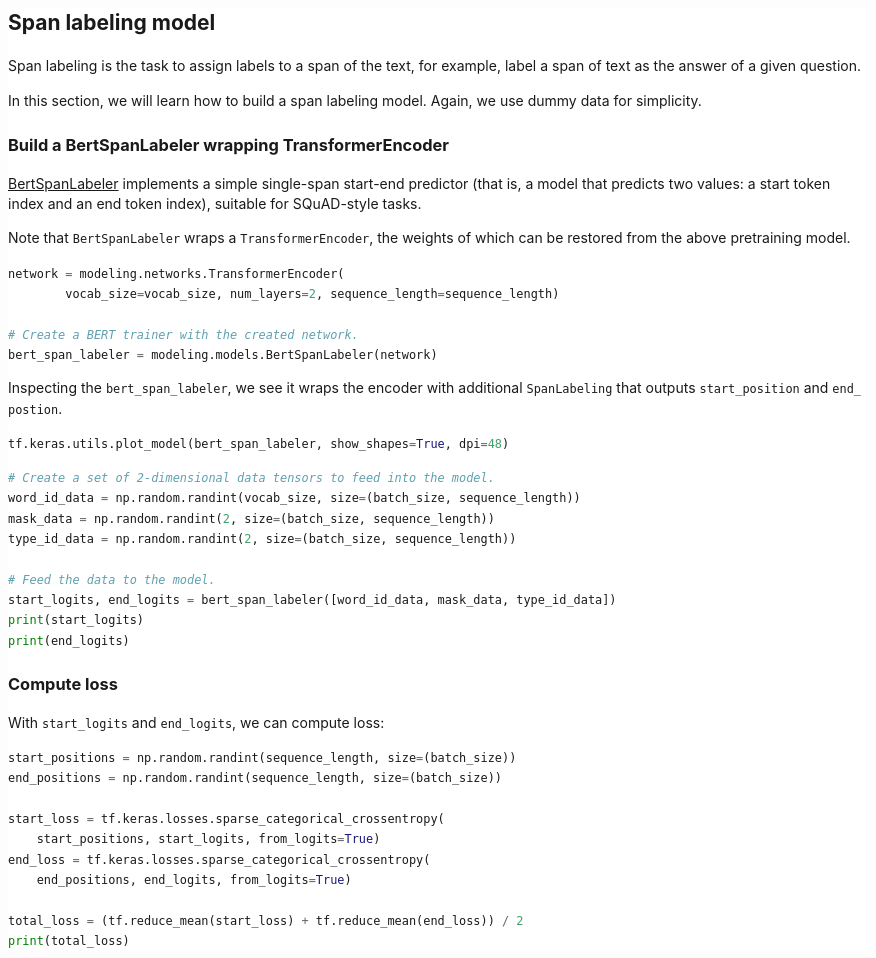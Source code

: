 

## Span labeling model

Span labeling is the task to assign labels to a span of the text, for example, label a span of text as the answer of a given question.

In this section, we will learn how to build a span labeling model. Again, we use dummy data for simplicity.

### Build a BertSpanLabeler wrapping TransformerEncoder

[BertSpanLabeler](https://github.com/tensorflow/models/blob/master/official/nlp/modeling/models/bert_span_labeler.py) implements a simple single-span start-end predictor (that is, a model that predicts two values: a start token index and an end token index), suitable for SQuAD-style tasks.

Note that `BertSpanLabeler` wraps a `TransformerEncoder`, the weights of which can be restored from the above pretraining model.



```python
network = modeling.networks.TransformerEncoder(
        vocab_size=vocab_size, num_layers=2, sequence_length=sequence_length)

# Create a BERT trainer with the created network.
bert_span_labeler = modeling.models.BertSpanLabeler(network)
```

Inspecting the `bert_span_labeler`, we see it wraps the encoder with additional `SpanLabeling` that outputs `start_position` and `end_postion`.


```python
tf.keras.utils.plot_model(bert_span_labeler, show_shapes=True, dpi=48)
```


```python
# Create a set of 2-dimensional data tensors to feed into the model.
word_id_data = np.random.randint(vocab_size, size=(batch_size, sequence_length))
mask_data = np.random.randint(2, size=(batch_size, sequence_length))
type_id_data = np.random.randint(2, size=(batch_size, sequence_length))

# Feed the data to the model.
start_logits, end_logits = bert_span_labeler([word_id_data, mask_data, type_id_data])
print(start_logits)
print(end_logits)
```

### Compute loss
With `start_logits` and `end_logits`, we can compute loss:


```python
start_positions = np.random.randint(sequence_length, size=(batch_size))
end_positions = np.random.randint(sequence_length, size=(batch_size))

start_loss = tf.keras.losses.sparse_categorical_crossentropy(
    start_positions, start_logits, from_logits=True)
end_loss = tf.keras.losses.sparse_categorical_crossentropy(
    end_positions, end_logits, from_logits=True)

total_loss = (tf.reduce_mean(start_loss) + tf.reduce_mean(end_loss)) / 2
print(total_loss)
```
